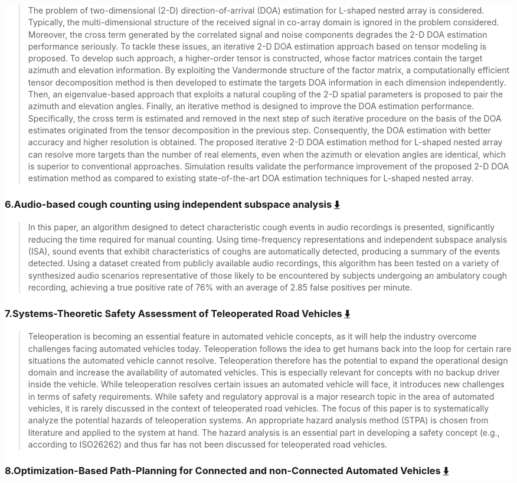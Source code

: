 >  The problem of two-dimensional (2-D) direction-of-arrival (DOA) estimation for L-shaped nested array is considered. Typically, the multi-dimensional structure of the received signal in co-array domain is ignored in the problem considered. Moreover, the cross term generated by the correlated signal and noise components degrades the 2-D DOA estimation performance seriously. To tackle these issues, an iterative 2-D DOA estimation approach based on tensor modeling is proposed. To develop such approach, a higher-order tensor is constructed, whose factor matrices contain the target azimuth and elevation information. By exploiting the Vandermonde structure of the factor matrix, a computationally efficient tensor decomposition method is then developed to estimate the targets DOA information in each dimension independently. Then, an eigenvalue-based approach that exploits a natural coupling of the 2-D spatial parameters is proposed to pair the azimuth and elevation angles. Finally, an iterative method is designed to improve the DOA estimation performance. Specifically, the cross term is estimated and removed in the next step of such iterative procedure on the basis of the DOA estimates originated from the tensor decomposition in the previous step. Consequently, the DOA estimation with better accuracy and higher resolution is obtained. The proposed iterative 2-D DOA estimation method for L-shaped nested array can resolve more targets than the number of real elements, even when the azimuth or elevation angles are identical, which is superior to conventional approaches. Simulation results validate the performance improvement of the proposed 2-D DOA estimation method as compared to existing state-of-the-art DOA estimation techniques for L-shaped nested array.      
### 6.Audio-based cough counting using independent subspace analysis  [ :arrow_down: ](https://arxiv.org/pdf/2104.06798.pdf)
>  In this paper, an algorithm designed to detect characteristic cough events in audio recordings is presented, significantly reducing the time required for manual counting. Using time-frequency representations and independent subspace analysis (ISA), sound events that exhibit characteristics of coughs are automatically detected, producing a summary of the events detected. Using a dataset created from publicly available audio recordings, this algorithm has been tested on a variety of synthesized audio scenarios representative of those likely to be encountered by subjects undergoing an ambulatory cough recording, achieving a true positive rate of 76% with an average of 2.85 false positives per minute.      
### 7.Systems-Theoretic Safety Assessment of Teleoperated Road Vehicles  [ :arrow_down: ](https://arxiv.org/pdf/2104.06795.pdf)
>  Teleoperation is becoming an essential feature in automated vehicle concepts, as it will help the industry overcome challenges facing automated vehicles today. Teleoperation follows the idea to get humans back into the loop for certain rare situations the automated vehicle cannot resolve. Teleoperation therefore has the potential to expand the operational design domain and increase the availability of automated vehicles. This is especially relevant for concepts with no backup driver inside the vehicle. While teleoperation resolves certain issues an automated vehicle will face, it introduces new challenges in terms of safety requirements. While safety and regulatory approval is a major research topic in the area of automated vehicles, it is rarely discussed in the context of teleoperated road vehicles. The focus of this paper is to systematically analyze the potential hazards of teleoperation systems. An appropriate hazard analysis method (STPA) is chosen from literature and applied to the system at hand. The hazard analysis is an essential part in developing a safety concept (e.g., according to ISO26262) and thus far has not been discussed for teleoperated road vehicles.      
### 8.Optimization-Based Path-Planning for Connected and non-Connected Automated Vehicles  [ :arrow_down: ](https://arxiv.org/pdf/2104.06778.pdf)